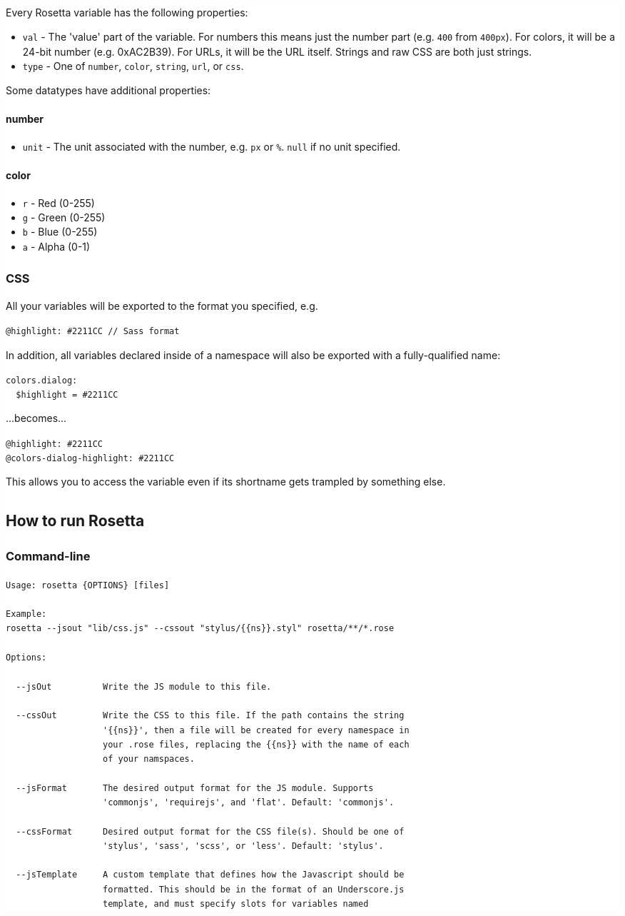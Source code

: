
Every Rosetta variable has the following properties:
* `val` - The 'value' part of the variable. For numbers this means just the number part (e.g. `400` from `400px`). For colors, it will be a 24-bit number (e.g. 0xAC2B39). For URLs, it will be the URL itself. Strings and raw CSS are both just strings.
* `type` - One of `number`, `color`, `string`, `url`, or `css`.

Some datatypes have additional properties:

#### number
* `unit` - The unit associated with the number, e.g. `px` or `%`. `null` if no unit specified.

#### color
* `r` - Red (0-255)
* `g` - Green (0-255)
* `b` - Blue (0-255)
* `a` - Alpha (0-1)

### CSS
All your variables will be exported to the format you specified, e.g.
```
@highlight: #2211CC // Sass format
```

In addition, all variables declared inside of a namespace will also be exported with a fully-qualified name:

```
colors.dialog:
  $highlight = #2211CC
```
...becomes...
```
@highlight: #2211CC
@colors-dialog-highlight: #2211CC
```

This allows you to access the variable even if its shortname gets trampled by something else.

## <a name="howToRun"></a>How to run Rosetta

### Command-line

```
Usage: rosetta {OPTIONS} [files]

Example:
rosetta --jsout "lib/css.js" --cssout "stylus/{{ns}}.styl" rosetta/**/*.rose

Options:

  --jsOut          Write the JS module to this file.

  --cssOut         Write the CSS to this file. If the path contains the string
                   '{{ns}}', then a file will be created for every namespace in
                   your .rose files, replacing the {{ns}} with the name of each
                   of your namspaces.

  --jsFormat       The desired output format for the JS module. Supports
                   'commonjs', 'requirejs', and 'flat'. Default: 'commonjs'.

  --cssFormat      Desired output format for the CSS file(s). Should be one of
                   'stylus', 'sass', 'scss', or 'less'. Default: 'stylus'.

  --jsTemplate     A custom template that defines how the Javascript should be
                   formatted. This should be in the format of an Underscore.js
                   template, and must specify slots for variables named
```